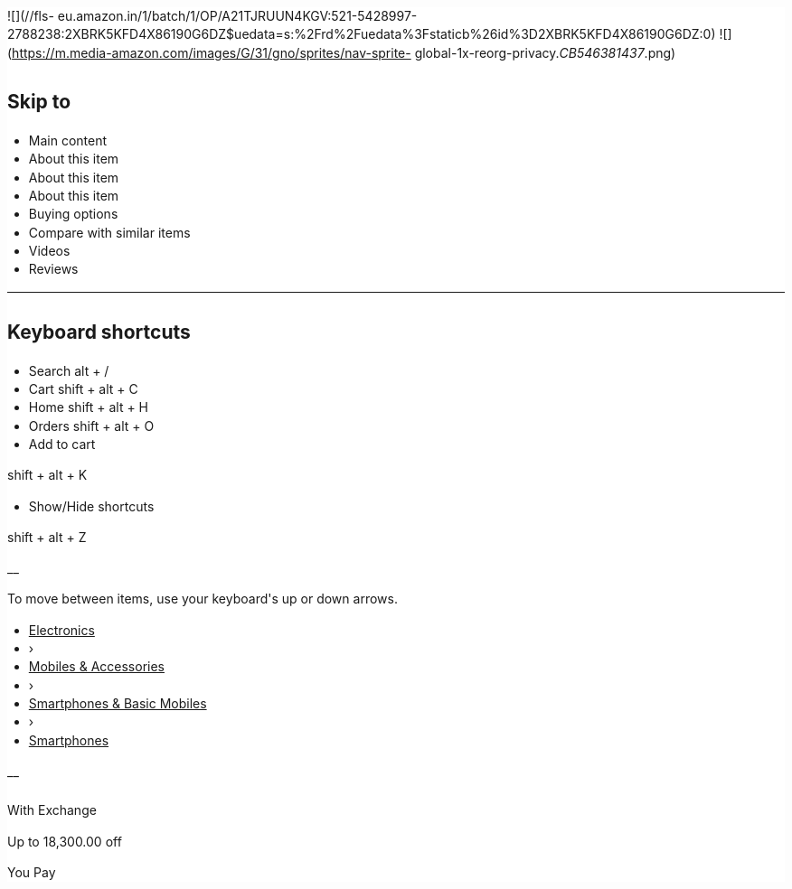 ![](//fls-
eu.amazon.in/1/batch/1/OP/A21TJRUUN4KGV:521-5428997-2788238:2XBRK5KFD4X86190G6DZ$uedata=s:%2Frd%2Fuedata%3Fstaticb%26id%3D2XBRK5KFD4X86190G6DZ:0)
![](https://m.media-amazon.com/images/G/31/gno/sprites/nav-sprite-
global-1x-reorg-privacy._CB546381437_.png)

## Skip to

  * Main content 
  * About this item 
  * About this item 
  * About this item 
  * Buying options 
  * Compare with similar items 
  * Videos 
  * Reviews 

* * *

##  Keyboard shortcuts

  * Search alt + /
  * Cart shift + alt + C
  * Home shift + alt + H
  * Orders shift + alt + O
  * Add to cart

shift + alt + K

  * Show/Hide shortcuts

shift + alt + Z

__

To move between items, use your keyboard's up or down arrows.

  * [Electronics](/electronics/b/ref=dp_bc_1?ie=UTF8&node=976419031)
  * ›
  * [Mobiles & Accessories](/mobile-phones/b/ref=dp_bc_2?ie=UTF8&node=1389401031)
  * ›
  * [Smartphones & Basic Mobiles](/smartphones-basic-mobiles/b/ref=dp_bc_3?ie=UTF8&node=1389432031)
  * ›
  * [Smartphones](/Smartphones/b/ref=dp_bc_4?ie=UTF8&node=1805560031)

__

#####

With Exchange

Up to  18,300.00 off

You Pay
